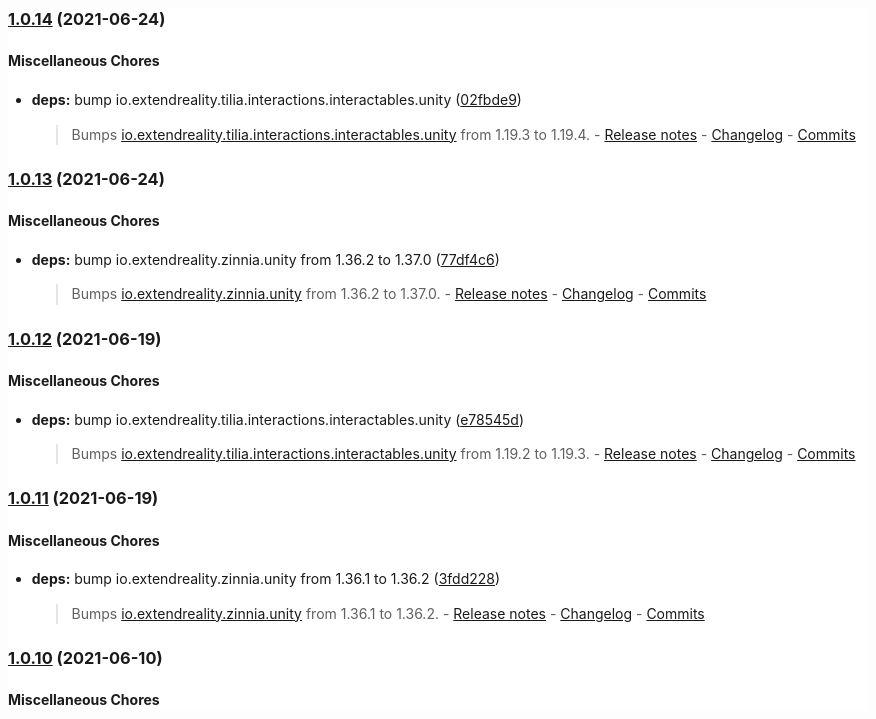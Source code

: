 ### [1.0.14](https://github.com/ExtendRealityLtd/Tilia.Visuals.InteractableHighlighter.Unity/compare/v1.0.13...v1.0.14) (2021-06-24)

#### Miscellaneous Chores

* **deps:** bump io.extendreality.tilia.interactions.interactables.unity ([02fbde9](https://github.com/ExtendRealityLtd/Tilia.Visuals.InteractableHighlighter.Unity/commit/02fbde965c81d31318725774a40798f73e1a255c))
  > Bumps [io.extendreality.tilia.interactions.interactables.unity](https://github.com/ExtendRealityLtd/Tilia.Interactions.Interactables.Unity) from 1.19.3 to 1.19.4. - [Release notes](https://github.com/ExtendRealityLtd/Tilia.Interactions.Interactables.Unity/releases) - [Changelog](https://github.com/ExtendRealityLtd/Tilia.Interactions.Interactables.Unity/blob/master/CHANGELOG.md) - [Commits](https://github.com/ExtendRealityLtd/Tilia.Interactions.Interactables.Unity/compare/v1.19.3...v1.19.4)

### [1.0.13](https://github.com/ExtendRealityLtd/Tilia.Visuals.InteractableHighlighter.Unity/compare/v1.0.12...v1.0.13) (2021-06-24)

#### Miscellaneous Chores

* **deps:** bump io.extendreality.zinnia.unity from 1.36.2 to 1.37.0 ([77df4c6](https://github.com/ExtendRealityLtd/Tilia.Visuals.InteractableHighlighter.Unity/commit/77df4c6a55dbf8d6560843f55acc8552825237a8))
  > Bumps [io.extendreality.zinnia.unity](https://github.com/ExtendRealityLtd/Zinnia.Unity) from 1.36.2 to 1.37.0. - [Release notes](https://github.com/ExtendRealityLtd/Zinnia.Unity/releases) - [Changelog](https://github.com/ExtendRealityLtd/Zinnia.Unity/blob/master/CHANGELOG.md) - [Commits](https://github.com/ExtendRealityLtd/Zinnia.Unity/compare/v1.36.2...v1.37.0)

### [1.0.12](https://github.com/ExtendRealityLtd/Tilia.Visuals.InteractableHighlighter.Unity/compare/v1.0.11...v1.0.12) (2021-06-19)

#### Miscellaneous Chores

* **deps:** bump io.extendreality.tilia.interactions.interactables.unity ([e78545d](https://github.com/ExtendRealityLtd/Tilia.Visuals.InteractableHighlighter.Unity/commit/e78545dec074b1d91ea244f85c7c497d41d52861))
  > Bumps [io.extendreality.tilia.interactions.interactables.unity](https://github.com/ExtendRealityLtd/Tilia.Interactions.Interactables.Unity) from 1.19.2 to 1.19.3. - [Release notes](https://github.com/ExtendRealityLtd/Tilia.Interactions.Interactables.Unity/releases) - [Changelog](https://github.com/ExtendRealityLtd/Tilia.Interactions.Interactables.Unity/blob/master/CHANGELOG.md) - [Commits](https://github.com/ExtendRealityLtd/Tilia.Interactions.Interactables.Unity/compare/v1.19.2...v1.19.3)

### [1.0.11](https://github.com/ExtendRealityLtd/Tilia.Visuals.InteractableHighlighter.Unity/compare/v1.0.10...v1.0.11) (2021-06-19)

#### Miscellaneous Chores

* **deps:** bump io.extendreality.zinnia.unity from 1.36.1 to 1.36.2 ([3fdd228](https://github.com/ExtendRealityLtd/Tilia.Visuals.InteractableHighlighter.Unity/commit/3fdd2280c0db68d62afe66d70dbb1c18ff3ca5a6))
  > Bumps [io.extendreality.zinnia.unity](https://github.com/ExtendRealityLtd/Zinnia.Unity) from 1.36.1 to 1.36.2. - [Release notes](https://github.com/ExtendRealityLtd/Zinnia.Unity/releases) - [Changelog](https://github.com/ExtendRealityLtd/Zinnia.Unity/blob/master/CHANGELOG.md) - [Commits](https://github.com/ExtendRealityLtd/Zinnia.Unity/compare/v1.36.1...v1.36.2)

### [1.0.10](https://github.com/ExtendRealityLtd/Tilia.Visuals.InteractableHighlighter.Unity/compare/v1.0.9...v1.0.10) (2021-06-10)

#### Miscellaneous Chores

